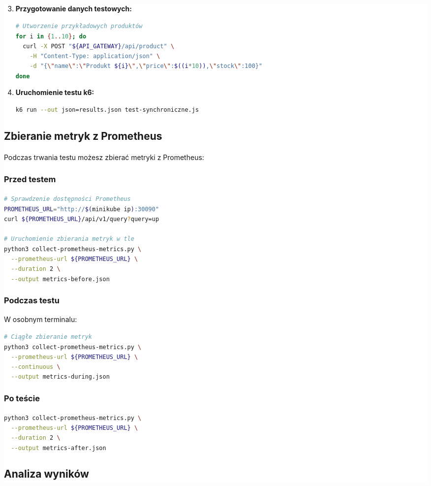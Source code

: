 3. **Przygotowanie danych testowych:**
   ```bash
   # Utworzenie przykładowych produktów
   for i in {1..10}; do
     curl -X POST "${API_GATEWAY}/api/product" \
       -H "Content-Type: application/json" \
       -d "{\"name\":\"Produkt ${i}\",\"price\":$((i*10)),\"stock\":100}"
   done
   ```

4. **Uruchomienie testu k6:**
   ```bash
   k6 run --out json=results.json test-synchroniczne.js
   ```

## Zbieranie metryk z Prometheus

Podczas trwania testu możesz zbierać metryki z Prometheus:

### Przed testem

```bash
# Sprawdzenie dostępności Prometheus
PROMETHEUS_URL="http://$(minikube ip):30090"
curl ${PROMETHEUS_URL}/api/v1/query?query=up

# Uruchomienie zbierania metryk w tle
python3 collect-prometheus-metrics.py \
  --prometheus-url ${PROMETHEUS_URL} \
  --duration 2 \
  --output metrics-before.json
```

### Podczas testu

W osobnym terminalu:

```bash
# Ciągłe zbieranie metryk
python3 collect-prometheus-metrics.py \
  --prometheus-url ${PROMETHEUS_URL} \
  --continuous \
  --output metrics-during.json
```

### Po teście

```bash
python3 collect-prometheus-metrics.py \
  --prometheus-url ${PROMETHEUS_URL} \
  --duration 2 \
  --output metrics-after.json
```

## Analiza wyników
